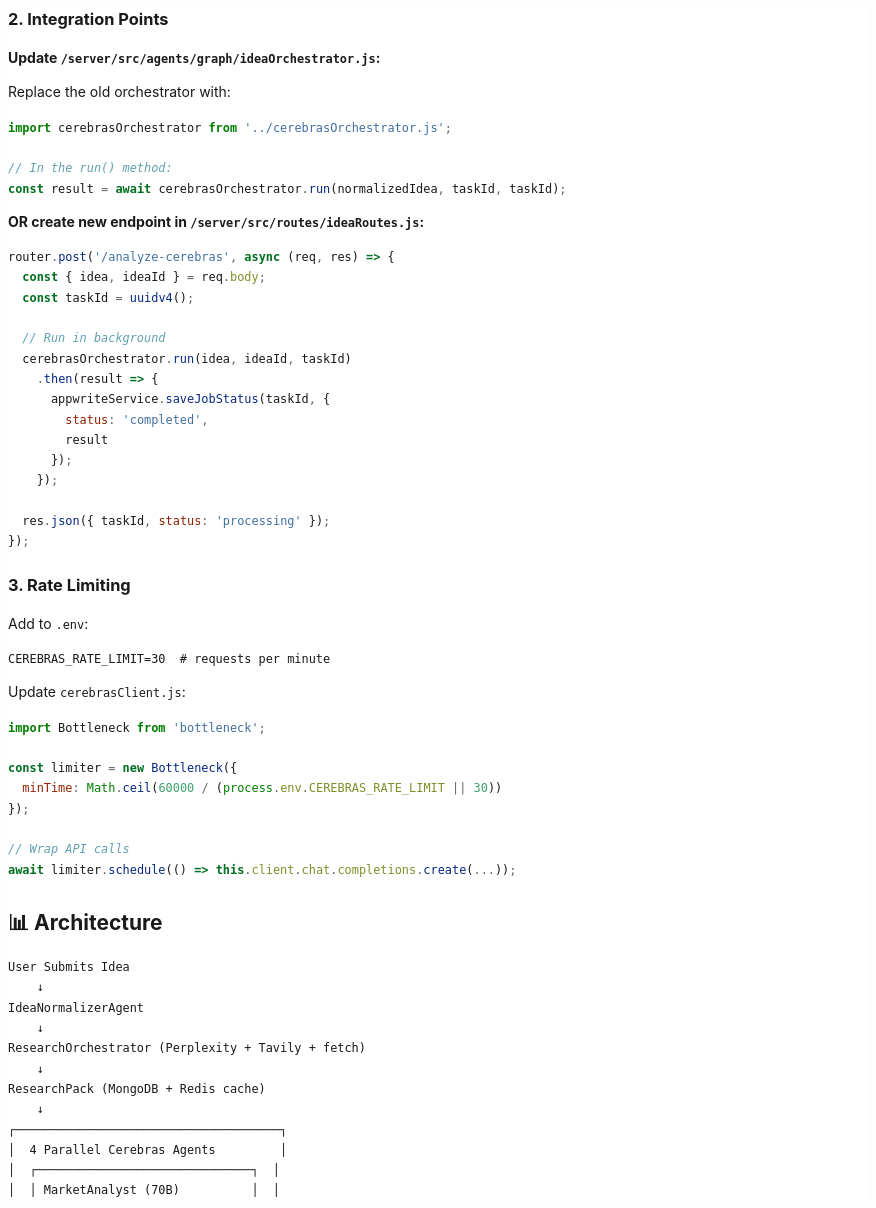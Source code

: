 ### 2. Integration Points

**Update `/server/src/agents/graph/ideaOrchestrator.js`:**

Replace the old orchestrator with:

```javascript
import cerebrasOrchestrator from '../cerebrasOrchestrator.js';

// In the run() method:
const result = await cerebrasOrchestrator.run(normalizedIdea, taskId, taskId);
```

**OR create new endpoint in `/server/src/routes/ideaRoutes.js`:**

```javascript
router.post('/analyze-cerebras', async (req, res) => {
  const { idea, ideaId } = req.body;
  const taskId = uuidv4();
  
  // Run in background
  cerebrasOrchestrator.run(idea, ideaId, taskId)
    .then(result => {
      appwriteService.saveJobStatus(taskId, {
        status: 'completed',
        result
      });
    });
  
  res.json({ taskId, status: 'processing' });
});
```

### 3. Rate Limiting

Add to `.env`:
```env
CEREBRAS_RATE_LIMIT=30  # requests per minute
```

Update `cerebrasClient.js`:
```javascript
import Bottleneck from 'bottleneck';

const limiter = new Bottleneck({
  minTime: Math.ceil(60000 / (process.env.CEREBRAS_RATE_LIMIT || 30))
});

// Wrap API calls
await limiter.schedule(() => this.client.chat.completions.create(...));
```

## 📊 Architecture

```
User Submits Idea
    ↓
IdeaNormalizerAgent
    ↓
ResearchOrchestrator (Perplexity + Tavily + fetch)
    ↓
ResearchPack (MongoDB + Redis cache)
    ↓
┌─────────────────────────────────────┐
│  4 Parallel Cerebras Agents         │
│  ┌──────────────────────────────┐  │
│  │ MarketAnalyst (70B)          │  │
```